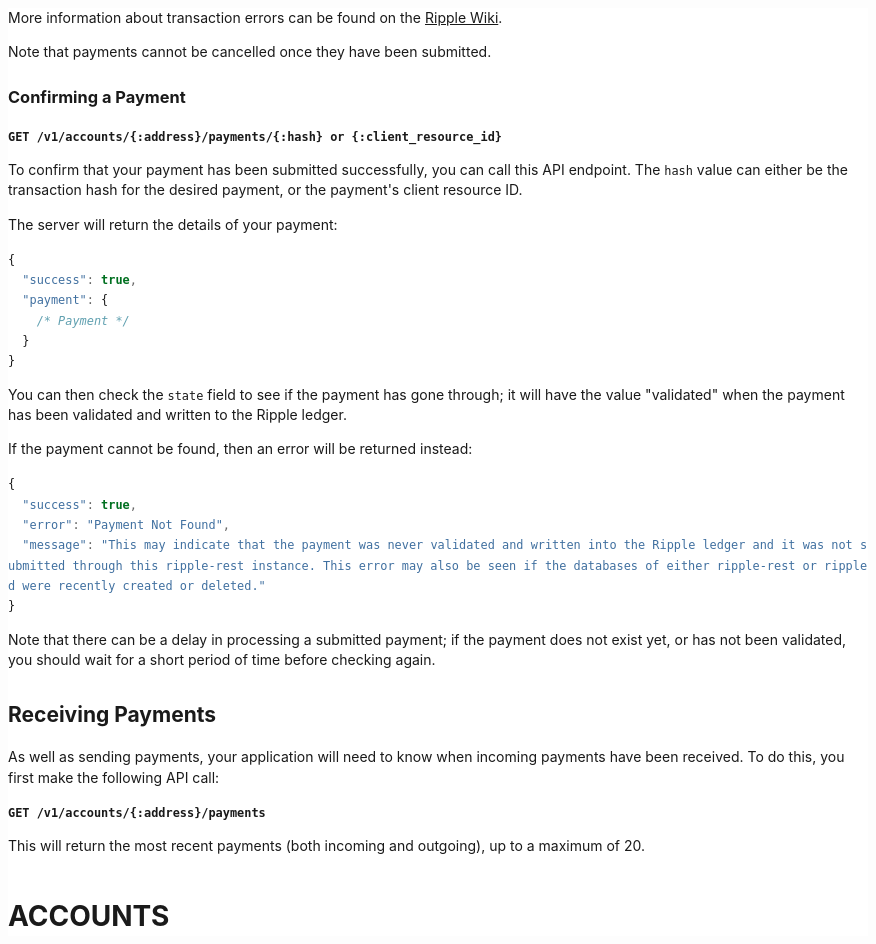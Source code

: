 More information about transaction errors can be found on the [Ripple Wiki](https://ripple.com/wiki/Transaction_errors).

Note that payments cannot be cancelled once they have been submitted.

### Confirming a Payment ###

__`GET /v1/accounts/{:address}/payments/{:hash} or {:client_resource_id}`__

To confirm that your payment has been submitted successfully, you can call this API endpoint.  The `hash` value can either be the transaction hash for the desired payment, or the payment's client resource ID.

The server will return the details of your payment:

```js
{
  "success": true,
  "payment": {
    /* Payment */
  }
}
```

You can then check the `state` field to see if the payment has gone through; it will have the value "validated" when the payment has been validated and written to the Ripple ledger.

If the payment cannot be found, then an error will be returned instead:

```js
{
  "success": true,
  "error": "Payment Not Found",
  "message": "This may indicate that the payment was never validated and written into the Ripple ledger and it was not submitted through this ripple-rest instance. This error may also be seen if the databases of either ripple-rest or rippled were recently created or deleted."
}
```

Note that there can be a delay in processing a submitted payment; if the payment does not exist yet, or has not been validated, you should wait for a short period of time before checking again.

## Receiving Payments ##

As well as sending payments, your application will need to know when incoming payments have been received.  To do this, you first make the following API call:

__`GET /v1/accounts/{:address}/payments`__

This will return the most recent payments (both incoming and outgoing), up to a maximum of 20.





# ACCOUNTS #
